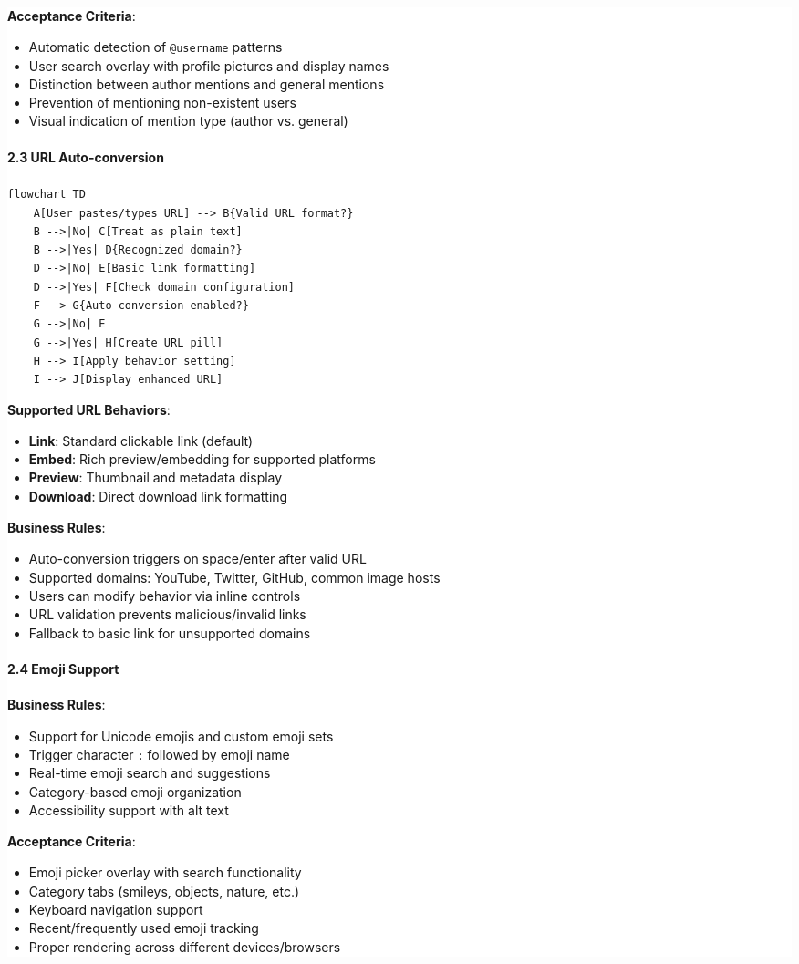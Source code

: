 **Acceptance Criteria**:

- Automatic detection of `@username` patterns
- User search overlay with profile pictures and display names
- Distinction between author mentions and general mentions
- Prevention of mentioning non-existent users
- Visual indication of mention type (author vs. general)

#### 2.3 URL Auto-conversion

```mermaid
flowchart TD
    A[User pastes/types URL] --> B{Valid URL format?}
    B -->|No| C[Treat as plain text]
    B -->|Yes| D{Recognized domain?}
    D -->|No| E[Basic link formatting]
    D -->|Yes| F[Check domain configuration]
    F --> G{Auto-conversion enabled?}
    G -->|No| E
    G -->|Yes| H[Create URL pill]
    H --> I[Apply behavior setting]
    I --> J[Display enhanced URL]
```

**Supported URL Behaviors**:

- **Link**: Standard clickable link (default)
- **Embed**: Rich preview/embedding for supported platforms
- **Preview**: Thumbnail and metadata display
- **Download**: Direct download link formatting

**Business Rules**:

- Auto-conversion triggers on space/enter after valid URL
- Supported domains: YouTube, Twitter, GitHub, common image hosts
- Users can modify behavior via inline controls
- URL validation prevents malicious/invalid links
- Fallback to basic link for unsupported domains

#### 2.4 Emoji Support

**Business Rules**:

- Support for Unicode emojis and custom emoji sets
- Trigger character `:` followed by emoji name
- Real-time emoji search and suggestions
- Category-based emoji organization
- Accessibility support with alt text

**Acceptance Criteria**:

- Emoji picker overlay with search functionality
- Category tabs (smileys, objects, nature, etc.)
- Keyboard navigation support
- Recent/frequently used emoji tracking
- Proper rendering across different devices/browsers
